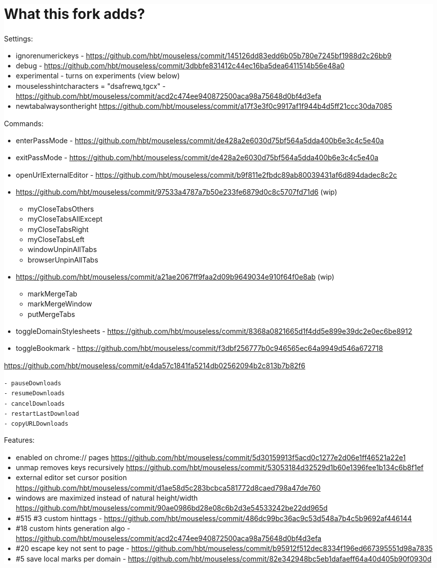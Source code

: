 # What this fork adds?

Settings: 

- ignorenumerickeys - https://github.com/hbt/mouseless/commit/145126dd83edd6b05b780e7245bf1988d2c26bb9
- debug - https://github.com/hbt/mouseless/commit/3dbbfe831412c44ec16ba5dea6411514b56e48a0
- experimental  - turns on experiments (view below)
- mouselesshintcharacters = "dsafrewq,tgcx" - https://github.com/hbt/mouseless/commit/acd2c474ee940872500aca98a75648d0bf4d3efa 
- newtabalwaysontheright https://github.com/hbt/mouseless/commit/a17f3e3f0c9917af1f944b4d5ff21ccc30da7085


Commands:

- enterPassMode - https://github.com/hbt/mouseless/commit/de428a2e6030d75bf564a5dda400b6e3c4c5e40a
- exitPassMode - https://github.com/hbt/mouseless/commit/de428a2e6030d75bf564a5dda400b6e3c4c5e40a
- openUrlExternalEditor - https://github.com/hbt/mouseless/commit/b9f811e2fbdc89ab80039431af6d894dadec8c2c

- https://github.com/hbt/mouseless/commit/97533a4787a7b50e233fe6879d0c8c5707fd71d6 (wip)

    - myCloseTabsOthers
    - myCloseTabsAllExcept
    - myCloseTabsRight
    - myCloseTabsLeft
    - windowUnpinAllTabs
    - browserUnpinAllTabs

- https://github.com/hbt/mouseless/commit/a21ae2067ff9faa2d09b9649034e910f64f0e8ab (wip)
    - markMergeTab
    - markMergeWindow
    - putMergeTabs

- toggleDomainStylesheets - https://github.com/hbt/mouseless/commit/8368a0821665d1f4dd5e899e39dc2e0ec6be8912
- toggleBookmark - https://github.com/hbt/mouseless/commit/f3dbf256777b0c946565ec64a9949d546a672718

https://github.com/hbt/mouseless/commit/e4da57c1841fa5214db02562094b2c813b7b82f6

    - pauseDownloads
    - resumeDownloads
    - cancelDownloads
    - restartLastDownload
    - copyURLDownloads




Features:

- enabled on chrome:// pages https://github.com/hbt/mouseless/commit/5d30159913f5acd0c1277e2d06e1ff46521a22e1
- unmap removes keys recursively https://github.com/hbt/mouseless/commit/53053184d32529d1b60e1396fee1b134c6b8f1ef
- external editor set cursor position https://github.com/hbt/mouseless/commit/d1ae58d5c283bcbca581772d8caed798a47de760
- windows are maximized instead of natural height/width https://github.com/hbt/mouseless/commit/90ae0986bd28e08c6b2d3e54533242be22dd965d 
- #515 #3 custom hinttags - https://github.com/hbt/mouseless/commit/486dc99bc36ac9c53d548a7b4c5b9692af446144
- #18 custom hints generation algo - https://github.com/hbt/mouseless/commit/acd2c474ee940872500aca98a75648d0bf4d3efa 
- #20 escape key not sent to page - https://github.com/hbt/mouseless/commit/b95912f512dec8334f196ed667395551d98a7835
- #5 save local marks per domain - https://github.com/hbt/mouseless/commit/82e342948bc5eb1dafaeff64a40d405b90f0930d